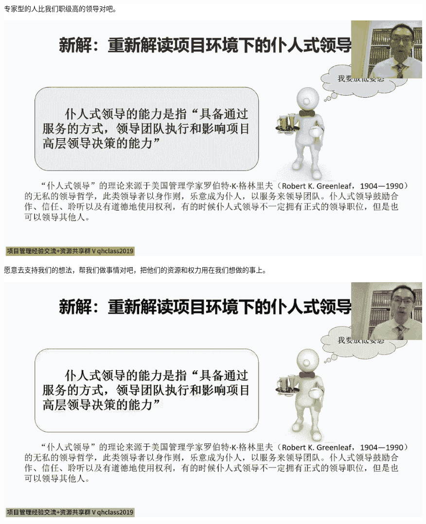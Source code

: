 专家型的人比我们职级高的领导对吧。

![](img/c66fd19f18dc7d09e74ee860dc90dd5e_36.png)

愿意去支持我们的想法，帮我们做事情对吧，把他们的资源和权力用在我们想做的事上。

![](img/c66fd19f18dc7d09e74ee860dc90dd5e_38.png)
